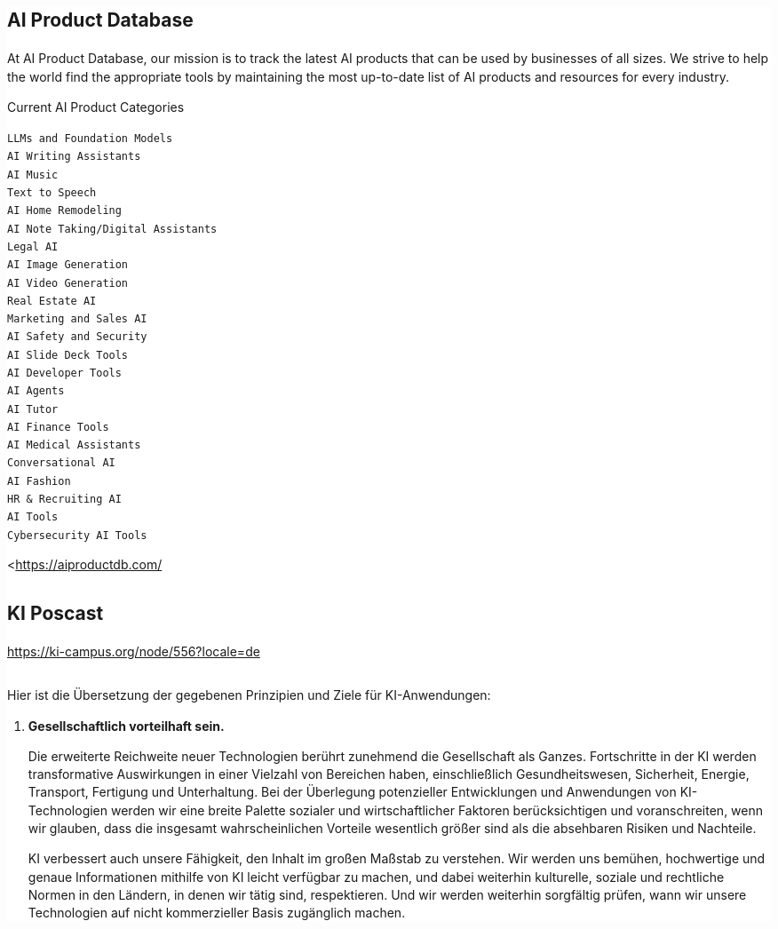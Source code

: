 ## AI Product Database
At AI Product Database, our mission is to track the latest AI products that can be used by businesses of all sizes. We strive to help the world find the appropriate tools by maintaining the most up-to-date list of AI products and resources for every industry.

Current AI Product Categories

    LLMs and Foundation Models
    AI Writing Assistants
    AI Music
    Text to Speech
    AI Home Remodeling
    AI Note Taking/Digital Assistants
    Legal AI
    AI Image Generation
    AI Video Generation
    Real Estate AI
    Marketing and Sales AI
    AI Safety and Security
    AI Slide Deck Tools 
    AI Developer Tools
    AI Agents
    AI Tutor
    AI Finance Tools
    AI Medical Assistants
    Conversational AI
    AI Fashion
    HR & Recruiting AI
    AI Tools
    Cybersecurity AI Tools

<https://aiproductdb.com/


## KI Poscast 

<https://ki-campus.org/node/556?locale=de>

## 
Hier ist die Übersetzung der gegebenen Prinzipien und Ziele für KI-Anwendungen:

1. **Gesellschaftlich vorteilhaft sein.**
   
   Die erweiterte Reichweite neuer Technologien berührt zunehmend die Gesellschaft als Ganzes. Fortschritte in der KI werden transformative Auswirkungen in einer Vielzahl von Bereichen haben, einschließlich Gesundheitswesen, Sicherheit, Energie, Transport, Fertigung und Unterhaltung. Bei der Überlegung potenzieller Entwicklungen und Anwendungen von KI-Technologien werden wir eine breite Palette sozialer und wirtschaftlicher Faktoren berücksichtigen und voranschreiten, wenn wir glauben, dass die insgesamt wahrscheinlichen Vorteile wesentlich größer sind als die absehbaren Risiken und Nachteile.

   KI verbessert auch unsere Fähigkeit, den Inhalt im großen Maßstab zu verstehen. Wir werden uns bemühen, hochwertige und genaue Informationen mithilfe von KI leicht verfügbar zu machen, und dabei weiterhin kulturelle, soziale und rechtliche Normen in den Ländern, in denen wir tätig sind, respektieren. Und wir werden weiterhin sorgfältig prüfen, wann wir unsere Technologien auf nicht kommerzieller Basis zugänglich machen.
